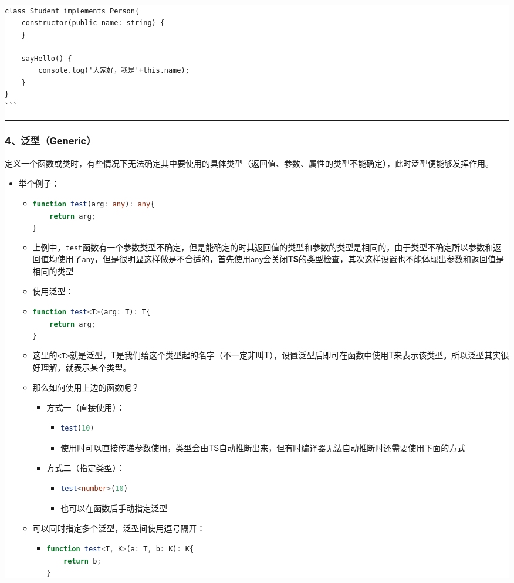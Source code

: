 	class Student implements Person{
	    constructor(public name: string) {
	    }
	
	    sayHello() {
	        console.log('大家好，我是'+this.name);
	    }
	}
	```

---
### 4、泛型（Generic）
定义一个函数或类时，有些情况下无法确定其中要使用的具体类型（返回值、参数、属性的类型不能确定），此时泛型便能够发挥作用。

- 举个例子：

  - ```typescript
    function test(arg: any): any{
    	return arg;
    }
    ```

  - 上例中，`test`函数有一个参数类型不确定，但是能确定的时其返回值的类型和参数的类型是相同的，由于类型不确定所以参数和返回值均使用了`any`，但是很明显这样做是不合适的，首先使用`any`会关闭**TS**的类型检查，其次这样设置也不能体现出参数和返回值是相同的类型

  - 使用泛型：

  - ```typescript
    function test<T>(arg: T): T{
    	return arg;
    }
    ```

  - 这里的```<T>```就是泛型，T是我们给这个类型起的名字（不一定非叫T），设置泛型后即可在函数中使用T来表示该类型。所以泛型其实很好理解，就表示某个类型。

  - 那么如何使用上边的函数呢？

    - 方式一（直接使用）：

      - ```typescript
        test(10)
        ```

      - 使用时可以直接传递参数使用，类型会由TS自动推断出来，但有时编译器无法自动推断时还需要使用下面的方式

    - 方式二（指定类型）：

      - ```typescript
        test<number>(10)
        ```

      - 也可以在函数后手动指定泛型

  - 可以同时指定多个泛型，泛型间使用逗号隔开：

    - ```typescript
      function test<T, K>(a: T, b: K): K{
          return b;
      }
      